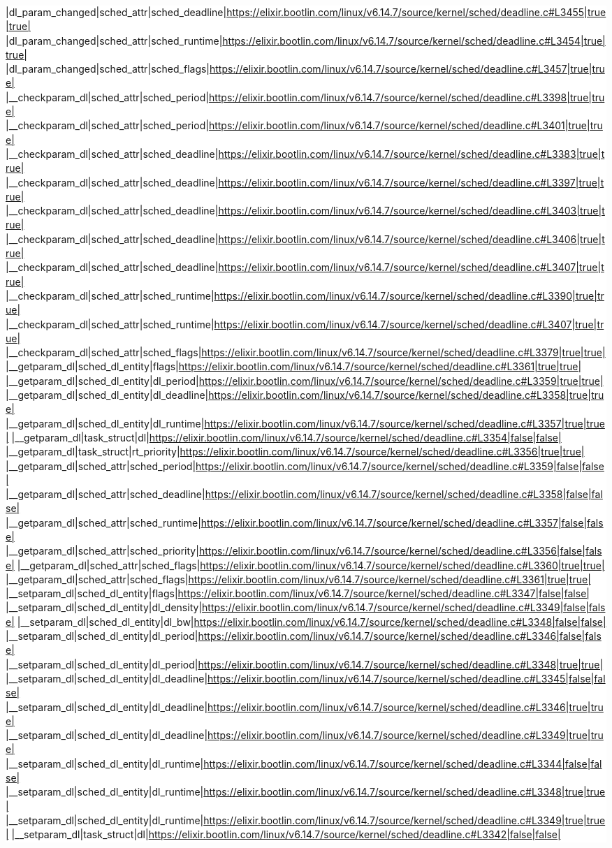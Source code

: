 |dl_param_changed|sched_attr|sched_deadline|https://elixir.bootlin.com/linux/v6.14.7/source/kernel/sched/deadline.c#L3455|true|true|
|dl_param_changed|sched_attr|sched_runtime|https://elixir.bootlin.com/linux/v6.14.7/source/kernel/sched/deadline.c#L3454|true|true|
|dl_param_changed|sched_attr|sched_flags|https://elixir.bootlin.com/linux/v6.14.7/source/kernel/sched/deadline.c#L3457|true|true|
|__checkparam_dl|sched_attr|sched_period|https://elixir.bootlin.com/linux/v6.14.7/source/kernel/sched/deadline.c#L3398|true|true|
|__checkparam_dl|sched_attr|sched_period|https://elixir.bootlin.com/linux/v6.14.7/source/kernel/sched/deadline.c#L3401|true|true|
|__checkparam_dl|sched_attr|sched_deadline|https://elixir.bootlin.com/linux/v6.14.7/source/kernel/sched/deadline.c#L3383|true|true|
|__checkparam_dl|sched_attr|sched_deadline|https://elixir.bootlin.com/linux/v6.14.7/source/kernel/sched/deadline.c#L3397|true|true|
|__checkparam_dl|sched_attr|sched_deadline|https://elixir.bootlin.com/linux/v6.14.7/source/kernel/sched/deadline.c#L3403|true|true|
|__checkparam_dl|sched_attr|sched_deadline|https://elixir.bootlin.com/linux/v6.14.7/source/kernel/sched/deadline.c#L3406|true|true|
|__checkparam_dl|sched_attr|sched_deadline|https://elixir.bootlin.com/linux/v6.14.7/source/kernel/sched/deadline.c#L3407|true|true|
|__checkparam_dl|sched_attr|sched_runtime|https://elixir.bootlin.com/linux/v6.14.7/source/kernel/sched/deadline.c#L3390|true|true|
|__checkparam_dl|sched_attr|sched_runtime|https://elixir.bootlin.com/linux/v6.14.7/source/kernel/sched/deadline.c#L3407|true|true|
|__checkparam_dl|sched_attr|sched_flags|https://elixir.bootlin.com/linux/v6.14.7/source/kernel/sched/deadline.c#L3379|true|true|
|__getparam_dl|sched_dl_entity|flags|https://elixir.bootlin.com/linux/v6.14.7/source/kernel/sched/deadline.c#L3361|true|true|
|__getparam_dl|sched_dl_entity|dl_period|https://elixir.bootlin.com/linux/v6.14.7/source/kernel/sched/deadline.c#L3359|true|true|
|__getparam_dl|sched_dl_entity|dl_deadline|https://elixir.bootlin.com/linux/v6.14.7/source/kernel/sched/deadline.c#L3358|true|true|
|__getparam_dl|sched_dl_entity|dl_runtime|https://elixir.bootlin.com/linux/v6.14.7/source/kernel/sched/deadline.c#L3357|true|true|
|__getparam_dl|task_struct|dl|https://elixir.bootlin.com/linux/v6.14.7/source/kernel/sched/deadline.c#L3354|false|false|
|__getparam_dl|task_struct|rt_priority|https://elixir.bootlin.com/linux/v6.14.7/source/kernel/sched/deadline.c#L3356|true|true|
|__getparam_dl|sched_attr|sched_period|https://elixir.bootlin.com/linux/v6.14.7/source/kernel/sched/deadline.c#L3359|false|false|
|__getparam_dl|sched_attr|sched_deadline|https://elixir.bootlin.com/linux/v6.14.7/source/kernel/sched/deadline.c#L3358|false|false|
|__getparam_dl|sched_attr|sched_runtime|https://elixir.bootlin.com/linux/v6.14.7/source/kernel/sched/deadline.c#L3357|false|false|
|__getparam_dl|sched_attr|sched_priority|https://elixir.bootlin.com/linux/v6.14.7/source/kernel/sched/deadline.c#L3356|false|false|
|__getparam_dl|sched_attr|sched_flags|https://elixir.bootlin.com/linux/v6.14.7/source/kernel/sched/deadline.c#L3360|true|true|
|__getparam_dl|sched_attr|sched_flags|https://elixir.bootlin.com/linux/v6.14.7/source/kernel/sched/deadline.c#L3361|true|true|
|__setparam_dl|sched_dl_entity|flags|https://elixir.bootlin.com/linux/v6.14.7/source/kernel/sched/deadline.c#L3347|false|false|
|__setparam_dl|sched_dl_entity|dl_density|https://elixir.bootlin.com/linux/v6.14.7/source/kernel/sched/deadline.c#L3349|false|false|
|__setparam_dl|sched_dl_entity|dl_bw|https://elixir.bootlin.com/linux/v6.14.7/source/kernel/sched/deadline.c#L3348|false|false|
|__setparam_dl|sched_dl_entity|dl_period|https://elixir.bootlin.com/linux/v6.14.7/source/kernel/sched/deadline.c#L3346|false|false|
|__setparam_dl|sched_dl_entity|dl_period|https://elixir.bootlin.com/linux/v6.14.7/source/kernel/sched/deadline.c#L3348|true|true|
|__setparam_dl|sched_dl_entity|dl_deadline|https://elixir.bootlin.com/linux/v6.14.7/source/kernel/sched/deadline.c#L3345|false|false|
|__setparam_dl|sched_dl_entity|dl_deadline|https://elixir.bootlin.com/linux/v6.14.7/source/kernel/sched/deadline.c#L3346|true|true|
|__setparam_dl|sched_dl_entity|dl_deadline|https://elixir.bootlin.com/linux/v6.14.7/source/kernel/sched/deadline.c#L3349|true|true|
|__setparam_dl|sched_dl_entity|dl_runtime|https://elixir.bootlin.com/linux/v6.14.7/source/kernel/sched/deadline.c#L3344|false|false|
|__setparam_dl|sched_dl_entity|dl_runtime|https://elixir.bootlin.com/linux/v6.14.7/source/kernel/sched/deadline.c#L3348|true|true|
|__setparam_dl|sched_dl_entity|dl_runtime|https://elixir.bootlin.com/linux/v6.14.7/source/kernel/sched/deadline.c#L3349|true|true|
|__setparam_dl|task_struct|dl|https://elixir.bootlin.com/linux/v6.14.7/source/kernel/sched/deadline.c#L3342|false|false|